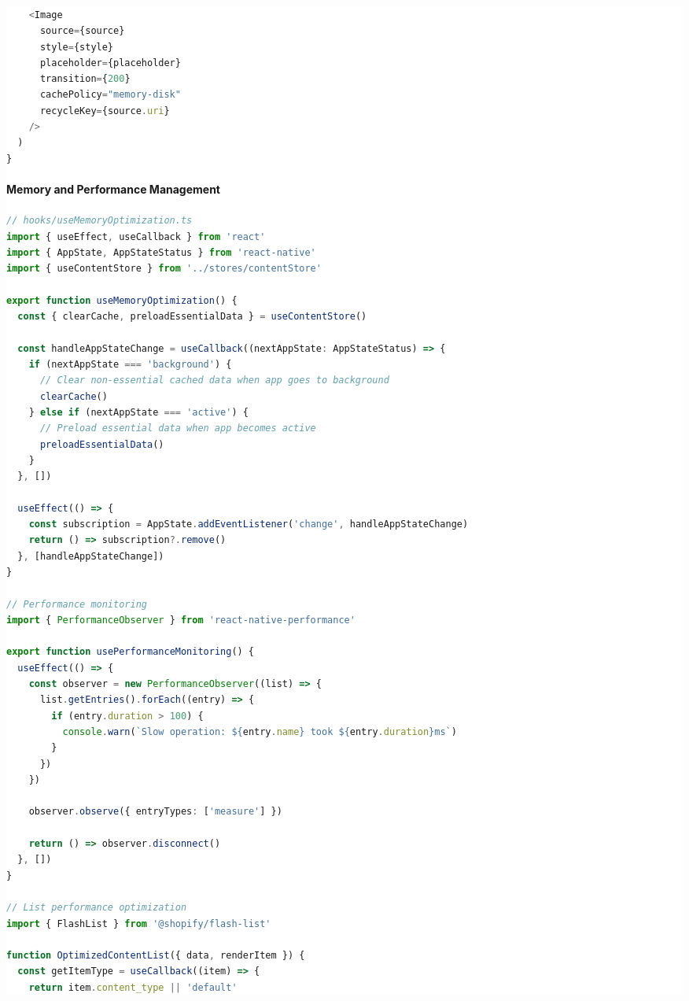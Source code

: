 ```typescript
    <Image
      source={source}
      style={style}
      placeholder={placeholder}
      transition={200}
      cachePolicy="memory-disk"
      recycleKey={source.uri}
    />
  )
}
```

#### Memory and Performance Management
```typescript
// hooks/useMemoryOptimization.ts
import { useEffect, useCallback } from 'react'
import { AppState, AppStateStatus } from 'react-native'
import { useContentStore } from '../stores/contentStore'

export function useMemoryOptimization() {
  const { clearCache, preloadEssentialData } = useContentStore()

  const handleAppStateChange = useCallback((nextAppState: AppStateStatus) => {
    if (nextAppState === 'background') {
      // Clear non-essential cached data when app goes to background
      clearCache()
    } else if (nextAppState === 'active') {
      // Preload essential data when app becomes active
      preloadEssentialData()
    }
  }, [])

  useEffect(() => {
    const subscription = AppState.addEventListener('change', handleAppStateChange)
    return () => subscription?.remove()
  }, [handleAppStateChange])
}

// Performance monitoring
import { PerformanceObserver } from 'react-native-performance'

export function usePerformanceMonitoring() {
  useEffect(() => {
    const observer = new PerformanceObserver((list) => {
      list.getEntries().forEach((entry) => {
        if (entry.duration > 100) {
          console.warn(`Slow operation: ${entry.name} took ${entry.duration}ms`)
        }
      })
    })

    observer.observe({ entryTypes: ['measure'] })

    return () => observer.disconnect()
  }, [])
}

// List performance optimization
import { FlashList } from '@shopify/flash-list'

function OptimizedContentList({ data, renderItem }) {
  const getItemType = useCallback((item) => {
    return item.content_type || 'default'
```
